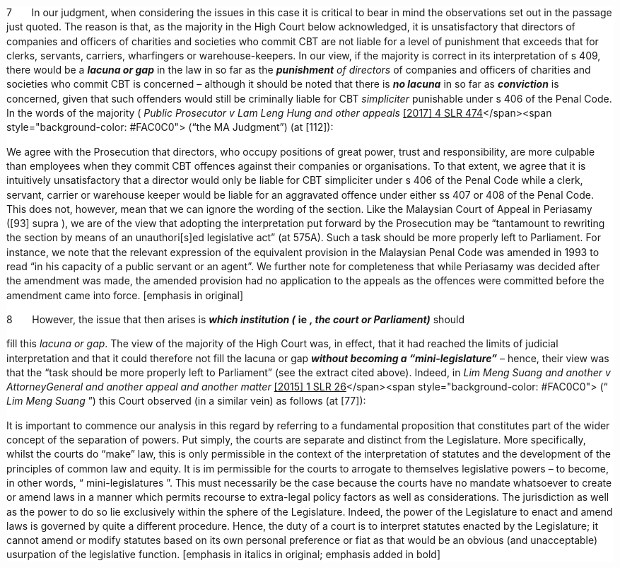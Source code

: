 7       In our judgment, when considering the issues in this case it is critical to bear in mind the observations set out in the passage just quoted. The reason is that, as the majority in the High Court below acknowledged, it is unsatisfactory that directors of companies and officers of charities and societies who commit CBT are not liable for a level of punishment that exceeds that for clerks, servants, carriers, wharfingers or warehouse-keepers. In our view, if the majority is correct in its interpretation of s 409, there would be a **_lacuna or gap_** in the law in so far as the **_punishment_** _of directors_ of companies and officers of charities and societies who commit CBT is concerned – although it should be noted that there is **_no lacuna_** in so far as **_conviction_** is concerned, given that such offenders would still be criminally liable for CBT _simpliciter_ punishable under s 406 of the Penal Code. In the words of the majority ( _Public Prosecutor v Lam Leng Hung and other appeals_ [[2017] 4 SLR 474]("https://www.open.gov.sg")</span><span style="background-color: #FAC0C0"> (“the MA Judgment”) (at [112]): 

 We agree with the Prosecution that directors, who occupy positions of great power, trust and responsibility, are more culpable than employees when they commit CBT offences against their companies or organisations. To that extent, we agree that it is intuitively unsatisfactory that a director would only be liable for CBT simpliciter under s 406 of the Penal Code while a clerk, servant, carrier or warehouse keeper would be liable for an aggravated offence under either ss 407 or 408 of the Penal Code. This does not, however, mean that we can ignore the wording of the section. Like the Malaysian Court of Appeal in Periasamy ([93] supra ), we are of the view that adopting the interpretation put forward by the Prosecution may be “tantamount to rewriting the section by means of an unauthori[s]ed legislative act” (at 575A). Such a task should be more properly left to Parliament. For instance, we note that the relevant expression of the equivalent provision in the Malaysian Penal Code was amended in 1993 to read “in his capacity of a public servant or an agent”. We further note for completeness that while Periasamy was decided after the amendment was made, the amended provision had no application to the appeals as the offences were committed before the amendment came into force. [emphasis in original] 

8       However, the issue that then arises is **_which institution (_** **ie** **_, the court or Parliament)_** should 


fill this _lacuna or gap_. The view of the majority of the High Court was, in effect, that it had reached the limits of judicial interpretation and that it could therefore not fill the lacuna or gap **_without becoming a “mini-legislature”_** – hence, their view was that the “task should be more properly left to Parliament” (see the extract cited above). Indeed, in _Lim Meng Suang and another v AttorneyGeneral and another appeal and another matter_ [[2015] 1 SLR 26]("https://www.open.gov.sg")</span><span style="background-color: #FAC0C0"> (“ _Lim Meng Suang_ ”) this Court observed (in a similar vein) as follows (at [77]): 

 It is important to commence our analysis in this regard by referring to a fundamental proposition that constitutes part of the wider concept of the separation of powers. Put simply, the courts are separate and distinct from the Legislature. More specifically, whilst the courts do “make” law, this is only permissible in the context of the interpretation of statutes and the development of the principles of common law and equity. It is im permissible for the courts to arrogate to themselves legislative powers – to become, in other words, “ mini-legislatures ”. This must necessarily be the case because the courts have no mandate whatsoever to create or amend laws in a manner which permits recourse to extra-legal policy factors as well as considerations. The jurisdiction as well as the power to do so lie exclusively within the sphere of the Legislature. Indeed, the power of the Legislature to enact and amend laws is governed by quite a different procedure. Hence, the duty of a court is to interpret statutes enacted by the Legislature; it cannot amend or modify statutes based on its own personal preference or fiat as that would be an obvious (and unacceptable) usurpation of the legislative function. [emphasis in italics in original; emphasis added in bold] 
